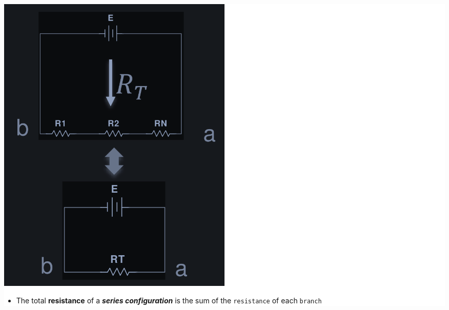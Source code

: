   <IMG src="./assets/LEC_03/LEC_153_1.png" alt="resistors in series" width=50%/>
</p>


- The total **resistance** of a ***series configuration*** is the sum of the `resistance` of each `branch`
